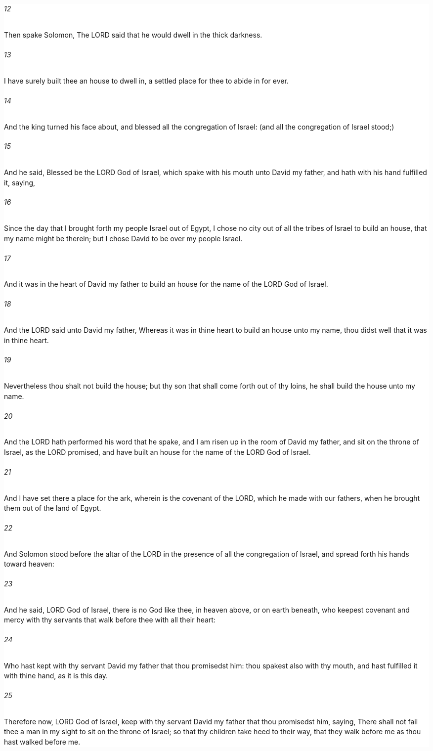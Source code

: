 ###### 12 
Then spake Solomon, The LORD said that he would dwell in the thick darkness. 

###### 13 
I have surely built thee an house to dwell in, a settled place for thee to abide in for ever. 

###### 14 
And the king turned his face about, and blessed all the congregation of Israel: (and all the congregation of Israel stood;) 

###### 15 
And he said, Blessed be the LORD God of Israel, which spake with his mouth unto David my father, and hath with his hand fulfilled it, saying, 

###### 16 
Since the day that I brought forth my people Israel out of Egypt, I chose no city out of all the tribes of Israel to build an house, that my name might be therein; but I chose David to be over my people Israel. 

###### 17 
And it was in the heart of David my father to build an house for the name of the LORD God of Israel. 

###### 18 
And the LORD said unto David my father, Whereas it was in thine heart to build an house unto my name, thou didst well that it was in thine heart. 

###### 19 
Nevertheless thou shalt not build the house; but thy son that shall come forth out of thy loins, he shall build the house unto my name. 

###### 20 
And the LORD hath performed his word that he spake, and I am risen up in the room of David my father, and sit on the throne of Israel, as the LORD promised, and have built an house for the name of the LORD God of Israel. 

###### 21 
And I have set there a place for the ark, wherein is the covenant of the LORD, which he made with our fathers, when he brought them out of the land of Egypt. 

###### 22 
And Solomon stood before the altar of the LORD in the presence of all the congregation of Israel, and spread forth his hands toward heaven: 

###### 23 
And he said, LORD God of Israel, there is no God like thee, in heaven above, or on earth beneath, who keepest covenant and mercy with thy servants that walk before thee with all their heart: 

###### 24 
Who hast kept with thy servant David my father that thou promisedst him: thou spakest also with thy mouth, and hast fulfilled it with thine hand, as it is this day. 

###### 25 
Therefore now, LORD God of Israel, keep with thy servant David my father that thou promisedst him, saying, There shall not fail thee a man in my sight to sit on the throne of Israel; so that thy children take heed to their way, that they walk before me as thou hast walked before me. 
